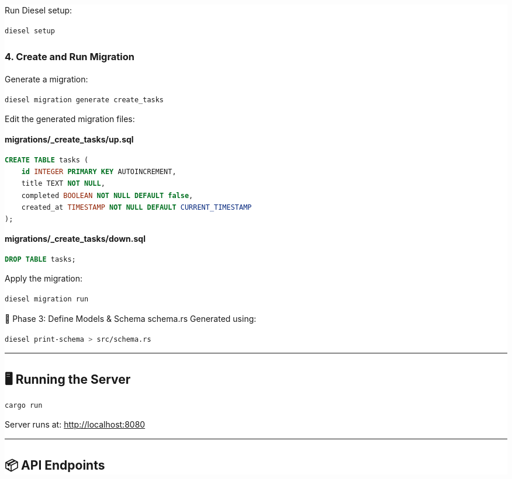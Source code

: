 Run Diesel setup:

```bash
diesel setup
```

### 4. Create and Run Migration

Generate a migration:

```bash
diesel migration generate create_tasks
```

Edit the generated migration files:

**migrations/<timestamp>_create_tasks/up.sql**
```sql
CREATE TABLE tasks (
    id INTEGER PRIMARY KEY AUTOINCREMENT,
    title TEXT NOT NULL,
    completed BOOLEAN NOT NULL DEFAULT false,
    created_at TIMESTAMP NOT NULL DEFAULT CURRENT_TIMESTAMP
);
```

**migrations/<timestamp>_create_tasks/down.sql**
```sql
DROP TABLE tasks;
```

Apply the migration:

```bash
diesel migration run
```


🧱 Phase 3: Define Models & Schema
schema.rs
Generated using:

```bash
diesel print-schema > src/schema.rs
```

---

## 🖥️ Running the Server

```bash
cargo run
```

Server runs at: [http://localhost:8080](http://localhost:8080)

---

## 📦 API Endpoints
